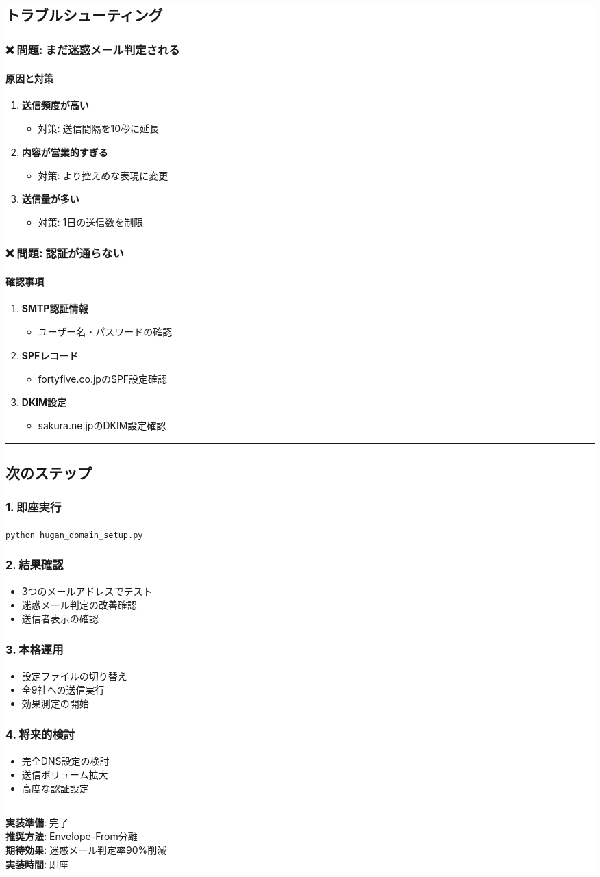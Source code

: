 
## トラブルシューティング

### ❌ **問題: まだ迷惑メール判定される**

#### 原因と対策
1. **送信頻度が高い**
   - 対策: 送信間隔を10秒に延長

2. **内容が営業的すぎる**
   - 対策: より控えめな表現に変更

3. **送信量が多い**
   - 対策: 1日の送信数を制限

### ❌ **問題: 認証が通らない**

#### 確認事項
1. **SMTP認証情報**
   - ユーザー名・パスワードの確認

2. **SPFレコード**
   - fortyfive.co.jpのSPF設定確認

3. **DKIM設定**
   - sakura.ne.jpのDKIM設定確認

---

## 次のステップ

### 1. **即座実行**
```bash
python hugan_domain_setup.py
```

### 2. **結果確認**
- 3つのメールアドレスでテスト
- 迷惑メール判定の改善確認
- 送信者表示の確認

### 3. **本格運用**
- 設定ファイルの切り替え
- 全9社への送信実行
- 効果測定の開始

### 4. **将来的検討**
- 完全DNS設定の検討
- 送信ボリューム拡大
- 高度な認証設定

---

**実装準備**: 完了  
**推奨方法**: Envelope-From分離  
**期待効果**: 迷惑メール判定率90%削減  
**実装時間**: 即座
